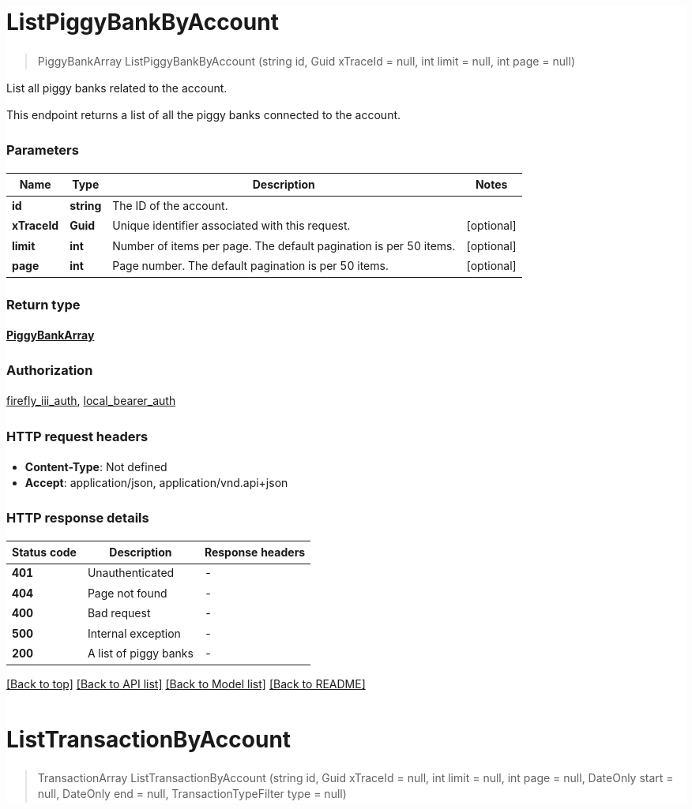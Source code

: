 <a id="listpiggybankbyaccount"></a>
# **ListPiggyBankByAccount**
> PiggyBankArray ListPiggyBankByAccount (string id, Guid xTraceId = null, int limit = null, int page = null)

List all piggy banks related to the account.

This endpoint returns a list of all the piggy banks connected to the account. 


### Parameters

| Name | Type | Description | Notes |
|------|------|-------------|-------|
| **id** | **string** | The ID of the account. |  |
| **xTraceId** | **Guid** | Unique identifier associated with this request. | [optional]  |
| **limit** | **int** | Number of items per page. The default pagination is per 50 items. | [optional]  |
| **page** | **int** | Page number. The default pagination is per 50 items. | [optional]  |

### Return type

[**PiggyBankArray**](PiggyBankArray.md)

### Authorization

[firefly_iii_auth](../README.md#firefly_iii_auth), [local_bearer_auth](../README.md#local_bearer_auth)

### HTTP request headers

 - **Content-Type**: Not defined
 - **Accept**: application/json, application/vnd.api+json


### HTTP response details
| Status code | Description | Response headers |
|-------------|-------------|------------------|
| **401** | Unauthenticated |  -  |
| **404** | Page not found |  -  |
| **400** | Bad request |  -  |
| **500** | Internal exception |  -  |
| **200** | A list of piggy banks |  -  |

[[Back to top]](#) [[Back to API list]](../../README.md#documentation-for-api-endpoints) [[Back to Model list]](../../README.md#documentation-for-models) [[Back to README]](../../README.md)

<a id="listtransactionbyaccount"></a>
# **ListTransactionByAccount**
> TransactionArray ListTransactionByAccount (string id, Guid xTraceId = null, int limit = null, int page = null, DateOnly start = null, DateOnly end = null, TransactionTypeFilter type = null)
